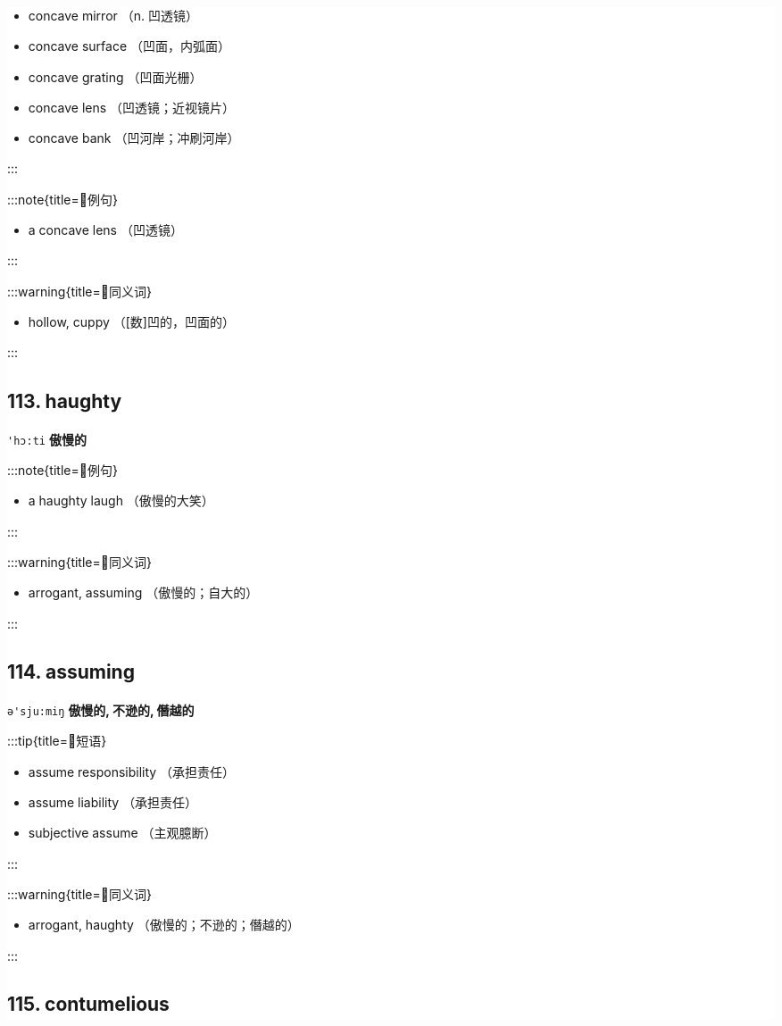- concave mirror （n. 凹透镜）

- concave surface （凹面，内弧面）

- concave grating （凹面光栅）

- concave lens （凹透镜；近视镜片）

- concave bank （凹河岸；冲刷河岸）

:::

:::note{title=🎤例句}

- a concave lens （凹透镜）

:::

:::warning{title=🤔同义词}

- hollow, cuppy （[数]凹的，凹面的）

:::


## 113. haughty

`'hɔ:ti`  **傲慢的**

:::note{title=🎤例句}

- a haughty laugh （傲慢的大笑）

:::

:::warning{title=🤔同义词}

- arrogant, assuming （傲慢的；自大的）

:::


## 114. assuming

`ə'sju:miŋ`  **傲慢的, 不逊的, 僭越的**

:::tip{title=🤩短语}

- assume responsibility （承担责任）

- assume liability （承担责任）

- subjective assume （主观臆断）

:::

:::warning{title=🤔同义词}

- arrogant, haughty （傲慢的；不逊的；僭越的）

:::


## 115. contumelious
